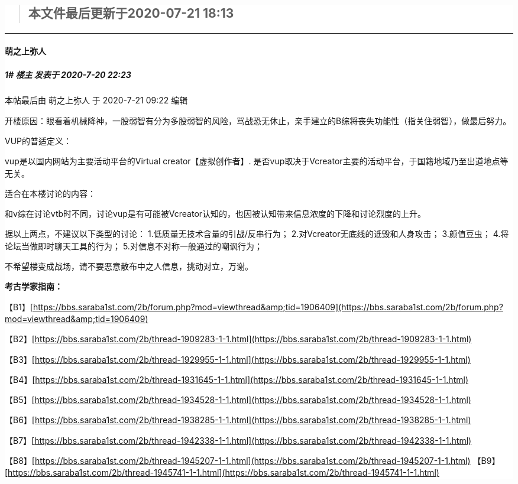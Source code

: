 > ## **本文件最后更新于2020-07-21 18:13** 


-----

####  萌之上弥人  
##### 1#       楼主       发表于 2020-7-20 22:23


 本帖最后由 萌之上弥人 于 2020-7-21 09:22 编辑 

开楼原因：眼看着机械降神，一股弱智有分为多股弱智的风险，骂战恐无休止，亲手建立的B综将丧失功能性（指关住弱智），做最后努力。


VUP的普适定义：

vup是以国内网站为主要活动平台的Virtual creator【虚拟创作者】.
是否vup取决于Vcreator主要的活动平台，于国籍地域乃至出道地点等无关。


适合在本楼讨论的内容：

和v综在讨论vtb时不同，讨论vup是有可能被Vcreator认知的，也因被认知带来信息浓度的下降和讨论烈度的上升。

据以上两点，不建议以下类型的讨论：
1.低质量无技术含量的引战/反串行为；
2.对Vcreator无底线的诋毁和人身攻击；
3.颜值豆虫；
4.将论坛当做即时聊天工具的行为；
5.对信息不对称一般通过的嘲讽行为；


不希望楼变成战场，请不要恶意散布中之人信息，挑动对立，万谢。


<strong>考古学家指南：</strong>

【B1】[https://bbs.saraba1st.com/2b/forum.php?mod=viewthread&amp;tid=1906409](https://bbs.saraba1st.com/2b/forum.php?mod=viewthread&amp;tid=1906409)

【B2】[https://bbs.saraba1st.com/2b/thread-1909283-1-1.html](https://bbs.saraba1st.com/2b/thread-1909283-1-1.html)

【B3】[https://bbs.saraba1st.com/2b/thread-1929955-1-1.html](https://bbs.saraba1st.com/2b/thread-1929955-1-1.html)

【B4】[https://bbs.saraba1st.com/2b/thread-1931645-1-1.html](https://bbs.saraba1st.com/2b/thread-1931645-1-1.html)

【B5】[https://bbs.saraba1st.com/2b/thread-1934528-1-1.html](https://bbs.saraba1st.com/2b/thread-1934528-1-1.html)

【B6】[https://bbs.saraba1st.com/2b/thread-1938285-1-1.html](https://bbs.saraba1st.com/2b/thread-1938285-1-1.html)

【B7】[https://bbs.saraba1st.com/2b/thread-1942338-1-1.html](https://bbs.saraba1st.com/2b/thread-1942338-1-1.html)

【B8】[https://bbs.saraba1st.com/2b/thread-1945207-1-1.html](https://bbs.saraba1st.com/2b/thread-1945207-1-1.html)
【B9】[https://bbs.saraba1st.com/2b/thread-1945741-1-1.html](https://bbs.saraba1st.com/2b/thread-1945741-1-1.html)
